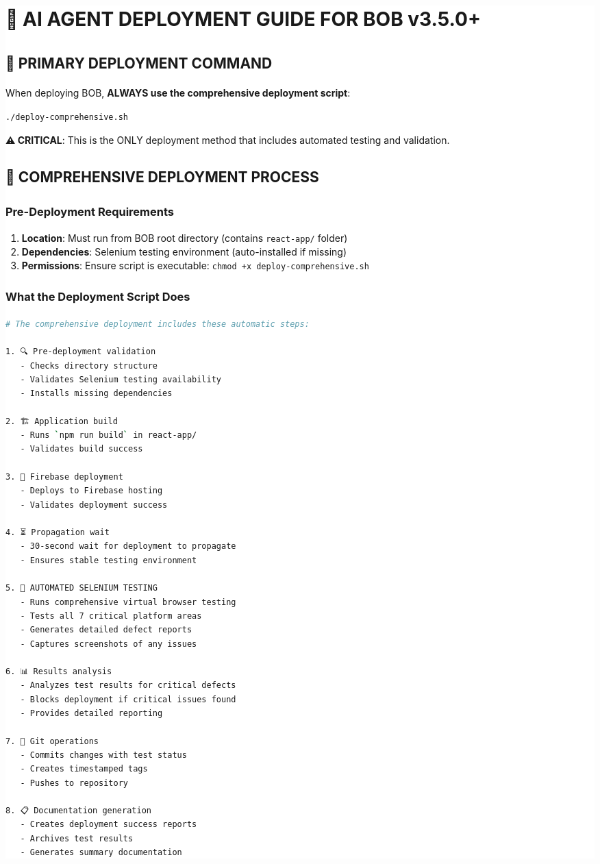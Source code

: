 # 🤖 AI AGENT DEPLOYMENT GUIDE FOR BOB v3.5.0+

## 🎯 **PRIMARY DEPLOYMENT COMMAND**

When deploying BOB, **ALWAYS use the comprehensive deployment script**:

```bash
./deploy-comprehensive.sh
```

**⚠️ CRITICAL**: This is the ONLY deployment method that includes automated testing and validation.

## 🚀 **COMPREHENSIVE DEPLOYMENT PROCESS**

### **Pre-Deployment Requirements**
1. **Location**: Must run from BOB root directory (contains `react-app/` folder)
2. **Dependencies**: Selenium testing environment (auto-installed if missing)
3. **Permissions**: Ensure script is executable: `chmod +x deploy-comprehensive.sh`

### **What the Deployment Script Does**
```bash
# The comprehensive deployment includes these automatic steps:

1. 🔍 Pre-deployment validation
   - Checks directory structure
   - Validates Selenium testing availability
   - Installs missing dependencies

2. 🏗️ Application build
   - Runs `npm run build` in react-app/
   - Validates build success

3. 🚀 Firebase deployment
   - Deploys to Firebase hosting
   - Validates deployment success

4. ⏳ Propagation wait
   - 30-second wait for deployment to propagate
   - Ensures stable testing environment

5. 🧪 AUTOMATED SELENIUM TESTING
   - Runs comprehensive virtual browser testing
   - Tests all 7 critical platform areas
   - Generates detailed defect reports
   - Captures screenshots of any issues

6. 📊 Results analysis
   - Analyzes test results for critical defects
   - Blocks deployment if critical issues found
   - Provides detailed reporting

7. 📝 Git operations
   - Commits changes with test status
   - Creates timestamped tags
   - Pushes to repository

8. 📋 Documentation generation
   - Creates deployment success reports
   - Archives test results
   - Generates summary documentation
```

